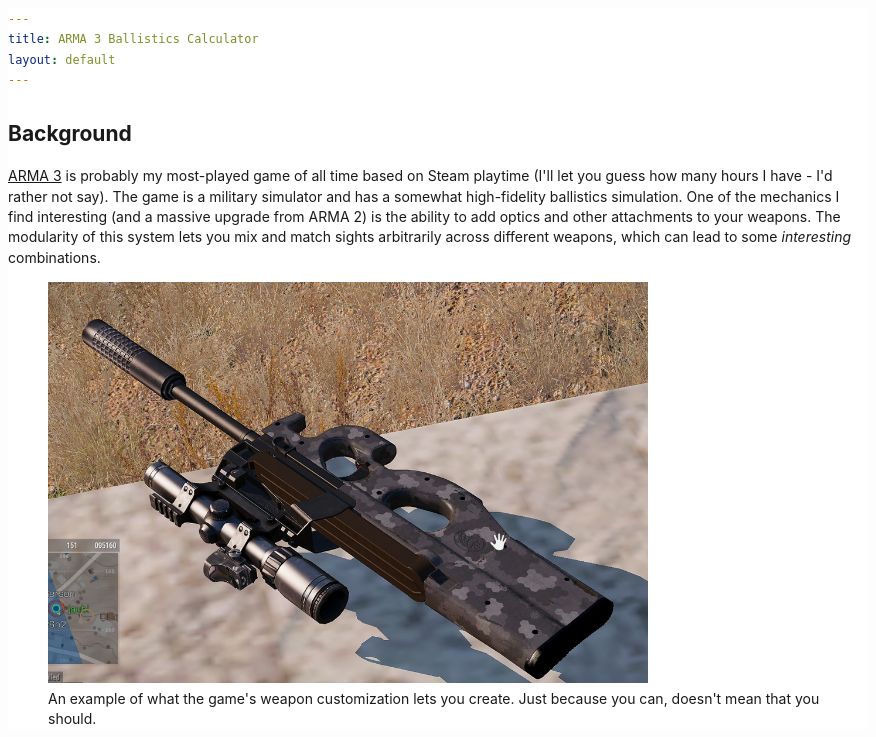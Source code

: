 ```yaml
---
title: ARMA 3 Ballistics Calculator
layout: default
---
```


## Background
[ARMA 3](https://arma3.com/) is probably my most-played game of all time based on Steam playtime (I'll let you guess how many hours I have - I'd rather not say). The game is a military simulator and has a somewhat high-fidelity ballistics simulation.
One of the mechanics I find interesting (and a massive upgrade from ARMA 2) is the ability to add optics and other attachments to your weapons. The modularity of this system lets you mix and match sights arbitrarily across different weapons, which can 
lead to some *interesting* combinations. 

<figure>
  <img src='images/p90.png' width="600"/>
  <figcaption>An example of what the game's weapon customization lets you create. Just because you can, doesn't mean that you should.</figcaption>
</figure>

